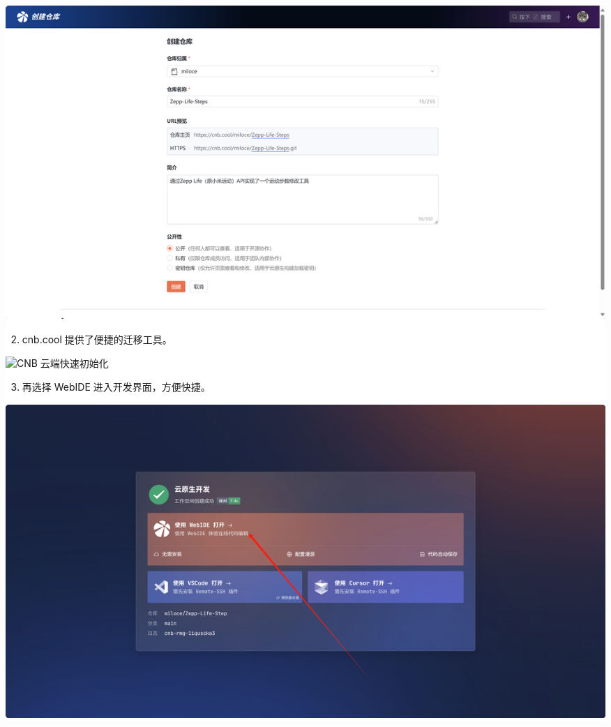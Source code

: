 ![CNB 新建仓库](./img/cnb-newrepos.png)

2. cnb.cool 提供了便捷的迁移工具。

![CNB 云端快速初始化](./img/cnb-quick-init.png)

3. 再选择 WebIDE 进入开发界面，方便快捷。

![CNB 云端快速初始化](./img/cnb-jump.png)
